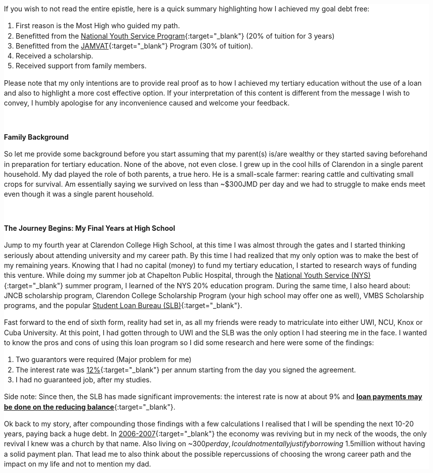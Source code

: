 If you wish to not read the entire epistle, here is a quick summary highlighting how I achieved my goal debt free:

1. First reason is the Most High who guided my path.
2. Benefitted from the [National Youth Service Program](http://www.nysjamaica.org/){:target="_blank"} (20% of tuition for 3 years)
2. Benefitted from the [JAMVAT](http://www.moe.gov.jm/sites/default/files/JAMVAT%20Overview.pdf){:target="_blank"} Program (30% of tuition).
3. Received a scholarship.
4. Received support from family members.

Please note that my only intentions are to provide real proof as to how I achieved my tertiary education without the use of a loan and also to highlight a more cost effective option. If your interpretation of this content is different from the message I wish to convey, I humbly apologise for any inconvenience caused and welcome your feedback.

<br/>

**Family Background**


So let me provide some background before you start assuming that my parent(s) is/are wealthy or they started saving beforehand in preparation for tertiary education. None of the above, not even close. I grew up in the cool hills of Clarendon in a single parent household. My dad played the role of both parents, a true hero. He is a small-scale farmer: rearing cattle and cultivating small crops for survival. Am essentially saying we survived on less than ~$300JMD per day and we had to struggle to make ends meet even though it was a single parent household.

<br/>

**The Journey Begins: My Final Years at High School**

Jump to my fourth year at Clarendon College High School, at this time I was almost through the gates and I started thinking seriously about attending university and my career path. By this time I had realized that my only option was to make the best of my remaining years. Knowing that I had no capital (money) to fund my tertiary education, I started to research ways of funding this venture. While doing my summer job at Chapelton Public Hospital, through the [National Youth Service (NYS)](http://www.nysjamaica.org/){:target="_blank"} summer program, I learned of the NYS 20% education program. During the same time, I also heard about: JNCB scholarship program, Clarendon College Scholarship Program (your high school may offer one as well), VMBS Scholarship programs, and the popular [Student Loan Bureau (SLB)](http://www.slbja.com/){:target="_blank"}. 

Fast forward to the end of sixth form, reality had set in, as all my friends were ready to matriculate into either UWI, NCU, Knox or Cuba University. At this point, I had gotten through to UWI and the SLB was the only option I had steering me in the face. I wanted to know the pros and cons of using this loan program so I did some research and here were some of the findings:

1. Two guarantors  were required (Major problem for me)
2. The interest rate was [12%](http://www.slbja.com/annualreports/SLB-Annual-Report-2011-2012.pdf){:target="_blank"} per annum starting from the day you signed the agreement.
3. I had no guaranteed job, after my studies.

Side note: Since then, the SLB has made significant improvements: the interest rate is now at about 9% and [**loan payments may be done on the reducing balance**](https://www.slbja.com/news.detail.aspx?DetailID=85){:target="_blank"}.

Ok back to my story, after compounding those findings with a few calculations I realised that I will be spending the next 10-20 years, paying back a huge debt. In [2006-2007](http://www.caribank.org/uploads/publications-reports/economics-statistics/annual-economic-review/annual-economic-review-2006/jamaica/AER2006_Jamaica.pdf){:target="_blank"} the economy was reviving but in my neck of the woods, the only revival I knew was a church by that name. Also living on ~$300 per day, I could not mentally justify borrowing ~$1.5million without having a solid payment plan. That lead me to also think about the possible repercussions of choosing the wrong career path and the impact on my life and not to mention my dad.

